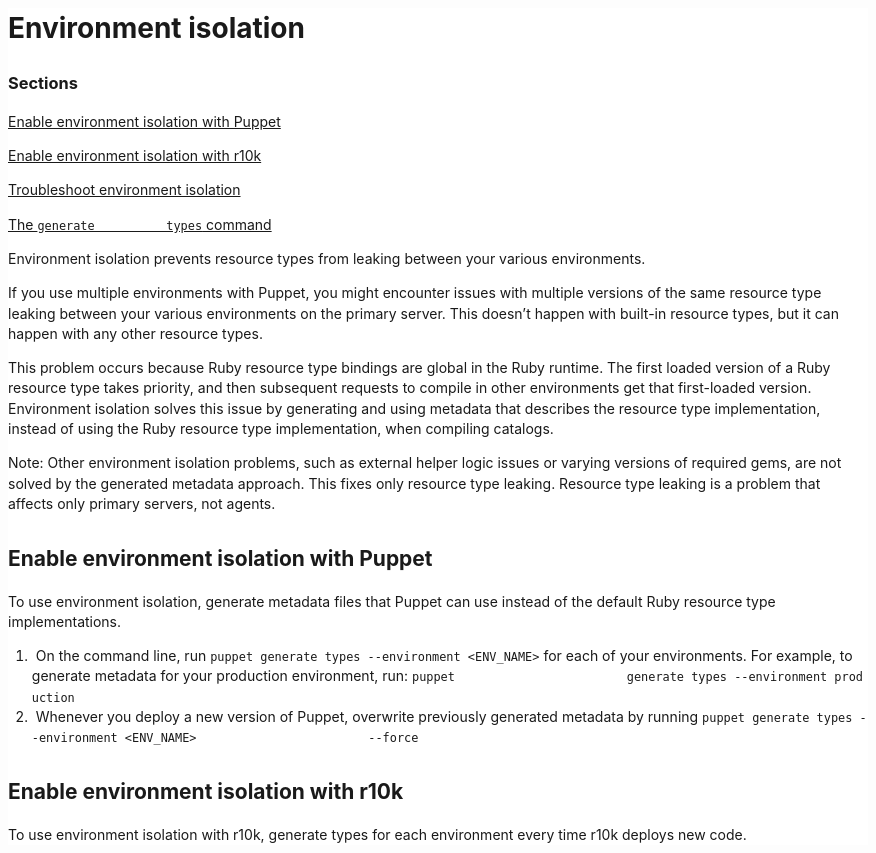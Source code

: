 # Environment isolation

### Sections

[Enable environment isolation with Puppet](https://www.puppet.com/docs/puppet/7/environment_isolation.html#env_isolation_puppet)

[Enable environment isolation with r10k ](https://www.puppet.com/docs/puppet/7/environment_isolation.html#env_isolation_r10k)

[Troubleshoot environment isolation](https://www.puppet.com/docs/puppet/7/environment_isolation.html#env_troubleshoot_isolation)

[The `generate          types` command](https://www.puppet.com/docs/puppet/7/environment_isolation.html#env_generate_types)

Environment isolation prevents resource types from leaking        between your various environments.

If you use multiple environments with Puppet, you might            encounter issues with multiple versions of the same resource type leaking between your            various environments on the primary server. This doesn’t happen with built-in resource            types, but it can happen with any other resource types. 

This problem occurs because Ruby            resource type bindings are global in the Ruby runtime.            The first loaded version of a Ruby resource type takes            priority, and then subsequent requests to compile in other environments get that            first-loaded version. Environment isolation solves this issue by generating and using            metadata that describes the resource type implementation, instead of using the Ruby resource type implementation, when compiling            catalogs.

Note: Other environment isolation problems, such as external helper logic issues or                varying versions of required gems, are not solved by the generated metadata                approach. This fixes only resource type leaking. Resource type leaking is a problem                that affects only primary servers, not agents.

## Enable environment isolation with Puppet

To use environment isolation, generate metadata files that            Puppet can use instead of the default Ruby resource type implementations.

1. ​                On the command line, run `puppet generate types --environment <ENV_NAME>`                    for each of your environments. For example, to generate metadata for your                    production environment, run: `puppet                        generate types --environment production`            
2. ​                Whenever you deploy a new version of Puppet,                    overwrite previously generated metadata by running `puppet generate types --environment <ENV_NAME>                        --force`            

## Enable environment isolation with r10k

To use environment isolation with r10k, generate types for each environment every time r10k deploys new code. 
